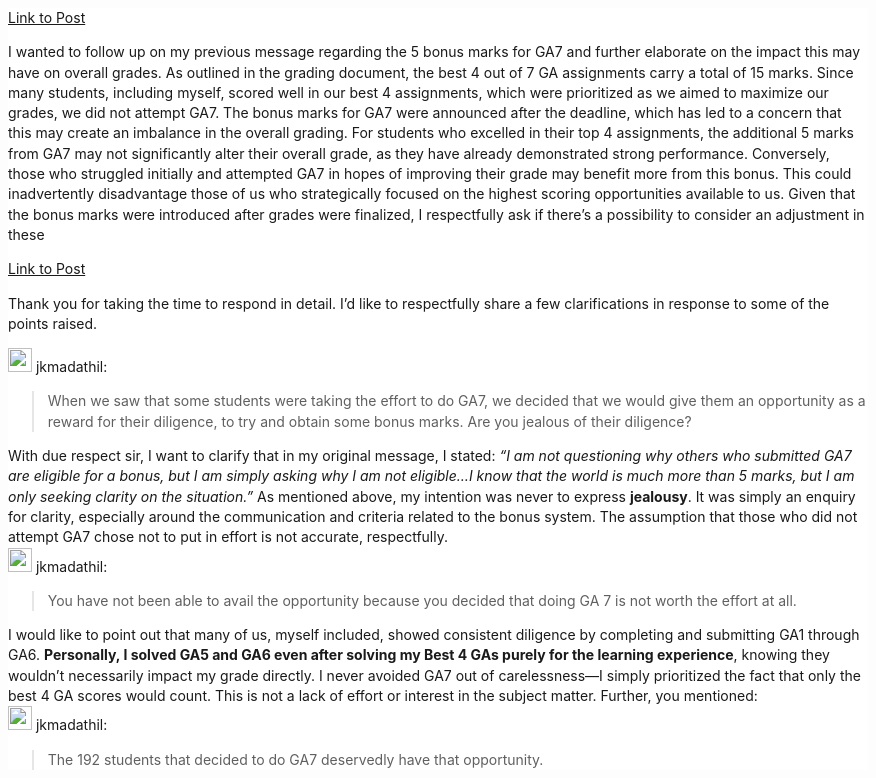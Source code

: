 [Link to Post](https://discourse.onlinedegree.iitm.ac.in/t/bonus-marks-in-tds-for-jan-25/618283)

I wanted to follow up on my previous message regarding the 5 bonus marks for GA7 and further elaborate on the impact this may have on overall grades.
As outlined in the grading document, the best 4 out of 7 GA assignments carry a total of 15 marks. Since many students, including myself, scored well in our best 4 assignments, which were prioritized as we aimed to maximize our grades, we did not attempt GA7. The bonus marks for GA7 were announced after the deadline, which has led to a concern that this may create an imbalance in the overall grading.
For students who excelled in their top 4 assignments, the additional 5 marks from GA7 may not significantly alter their overall grade, as they have already demonstrated strong performance. Conversely, those who struggled initially and attempted GA7 in hopes of improving their grade may benefit more from this bonus. This could inadvertently disadvantage those of us who strategically focused on the highest scoring opportunities available to us.
Given that the bonus marks were introduced after grades were finalized, I respectfully ask if there’s a possibility to consider an adjustment in these

[Link to Post](https://discourse.onlinedegree.iitm.ac.in/t/bonus-marks-in-tds-for-jan-25/618284)

Thank you for taking the time to respond in detail. I’d like to respectfully share a few clarifications in response to some of the points raised.
<aside class="quote group-ds-students" data-username="jkmadathil" data-post="34" data-topic="172246">
<div class="title">
<div class="quote-controls"></div>
<img alt="" width="24" height="24" src="https://dub1.discourse-cdn.com/flex013/user_avatar/discourse.onlinedegree.iitm.ac.in/jkmadathil/48/100121_2.png" class="avatar"> jkmadathil:</div>
<blockquote>
When we saw that some students were taking the effort to do GA7, we decided that we would give them an opportunity as a reward for their diligence, to try and obtain some bonus marks. Are you jealous of their diligence?
</blockquote>
</aside>
With due respect sir, I want to clarify that in my original message, I stated:
<em>“I am not questioning why others who submitted GA7 are eligible for a bonus, but I am simply asking why I am not eligible…I know that the world is much more than 5 marks, but I am only seeking clarity on the situation.”</em>
As mentioned above, my intention was never to express <strong>jealousy</strong>. It was simply an enquiry for clarity, especially around the communication and criteria related to the bonus system. The assumption that those who did not attempt GA7 chose not to put in effort is not accurate, respectfully.
<aside class="quote group-ds-students" data-username="jkmadathil" data-post="34" data-topic="172246">
<div class="title">
<div class="quote-controls"></div>
<img alt="" width="24" height="24" src="https://dub1.discourse-cdn.com/flex013/user_avatar/discourse.onlinedegree.iitm.ac.in/jkmadathil/48/100121_2.png" class="avatar"> jkmadathil:</div>
<blockquote>
You have not been able to avail the opportunity because you decided that doing GA 7 is not worth the effort at all.
</blockquote>
</aside>
I would like to point out that many of us, myself included, showed consistent diligence by completing and submitting GA1 through GA6. <strong>Personally, I solved GA5 and GA6 even after solving my Best 4 GAs purely for the learning experience</strong>, knowing they wouldn’t necessarily impact my grade directly. I never avoided GA7 out of carelessness—I simply prioritized the fact that only the best 4 GA scores would count. This is not a lack of effort or interest in the subject matter.
Further, you mentioned:
<aside class="quote group-ds-students" data-username="jkmadathil" data-post="34" data-topic="172246">
<div class="title">
<div class="quote-controls"></div>
<img alt="" width="24" height="24" src="https://dub1.discourse-cdn.com/flex013/user_avatar/discourse.onlinedegree.iitm.ac.in/jkmadathil/48/100121_2.png" class="avatar"> jkmadathil:</div>
<blockquote>
The 192 students that decided to do GA7 deservedly have that opportunity.